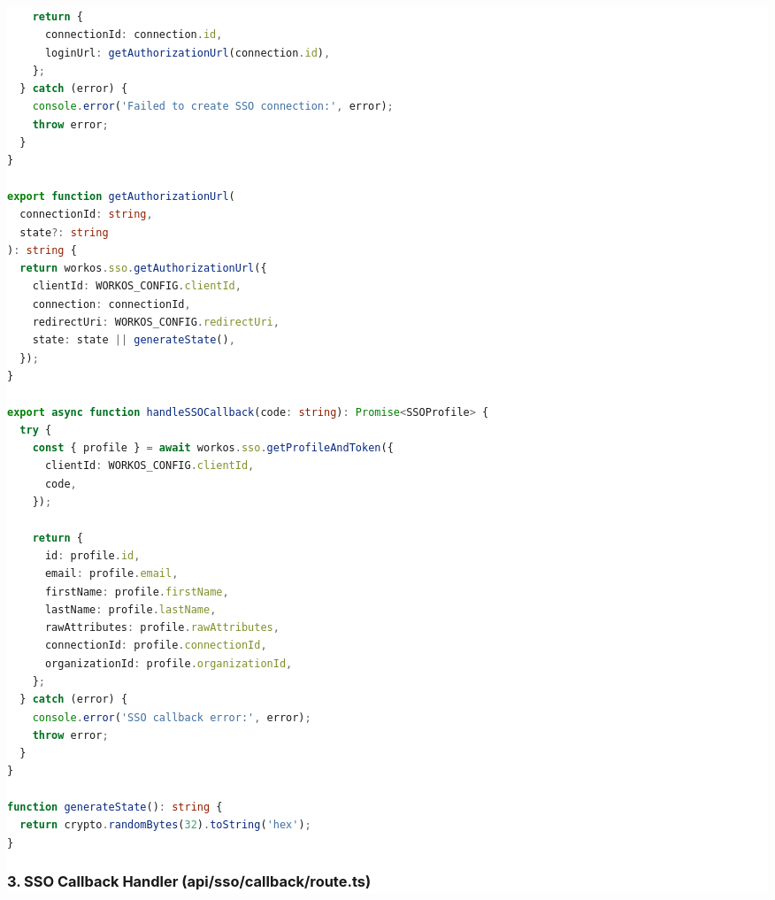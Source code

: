 ```typescript
    return {
      connectionId: connection.id,
      loginUrl: getAuthorizationUrl(connection.id),
    };
  } catch (error) {
    console.error('Failed to create SSO connection:', error);
    throw error;
  }
}

export function getAuthorizationUrl(
  connectionId: string,
  state?: string
): string {
  return workos.sso.getAuthorizationUrl({
    clientId: WORKOS_CONFIG.clientId,
    connection: connectionId,
    redirectUri: WORKOS_CONFIG.redirectUri,
    state: state || generateState(),
  });
}

export async function handleSSOCallback(code: string): Promise<SSOProfile> {
  try {
    const { profile } = await workos.sso.getProfileAndToken({
      clientId: WORKOS_CONFIG.clientId,
      code,
    });
    
    return {
      id: profile.id,
      email: profile.email,
      firstName: profile.firstName,
      lastName: profile.lastName,
      rawAttributes: profile.rawAttributes,
      connectionId: profile.connectionId,
      organizationId: profile.organizationId,
    };
  } catch (error) {
    console.error('SSO callback error:', error);
    throw error;
  }
}

function generateState(): string {
  return crypto.randomBytes(32).toString('hex');
}
```

### 3. SSO Callback Handler (api/sso/callback/route.ts)
